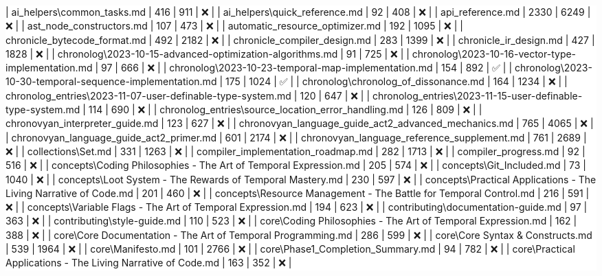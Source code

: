 | ai_helpers\common_tasks.md | 416 | 911 | ❌ |
| ai_helpers\quick_reference.md | 92 | 408 | ❌ |
| api_reference.md | 2330 | 6249 | ❌ |
| ast_node_constructors.md | 107 | 473 | ❌ |
| automatic_resource_optimizer.md | 192 | 1095 | ❌ |
| chronicle_bytecode_format.md | 492 | 2182 | ❌ |
| chronicle_compiler_design.md | 283 | 1399 | ❌ |
| chronicle_ir_design.md | 427 | 1828 | ❌ |
| chronolog\2023-10-15-advanced-optimization-algorithms.md | 91 | 725 | ❌ |
| chronolog\2023-10-16-vector-type-implementation.md | 97 | 666 | ❌ |
| chronolog\2023-10-23-temporal-map-implementation.md | 154 | 892 | ✅ |
| chronolog\2023-10-30-temporal-sequence-implementation.md | 175 | 1024 | ✅ |
| chronolog\chronolog_of_dissonance.md | 164 | 1234 | ❌ |
| chronolog_entries\2023-11-07-user-definable-type-system.md | 120 | 647 | ❌ |
| chronolog_entries\2023-11-15-user-definable-type-system.md | 114 | 690 | ❌ |
| chronolog_entries\source_location_error_handling.md | 126 | 809 | ❌ |
| chronovyan_interpreter_guide.md | 123 | 627 | ❌ |
| chronovyan_language_guide_act2_advanced_mechanics.md | 765 | 4065 | ❌ |
| chronovyan_language_guide_act2_primer.md | 601 | 2174 | ❌ |
| chronovyan_language_reference_supplement.md | 761 | 2689 | ❌ |
| collections\Set.md | 331 | 1263 | ❌ |
| compiler_implementation_roadmap.md | 282 | 1713 | ❌ |
| compiler_progress.md | 92 | 516 | ❌ |
| concepts\Coding Philosophies - The Art of Temporal Expression.md | 205 | 574 | ❌ |
| concepts\Git_Included.md | 73 | 1040 | ❌ |
| concepts\Loot System - The Rewards of Temporal Mastery.md | 230 | 597 | ❌ |
| concepts\Practical Applications - The Living Narrative of Code.md | 201 | 460 | ❌ |
| concepts\Resource Management - The Battle for Temporal Control.md | 216 | 591 | ❌ |
| concepts\Variable Flags - The Art of Temporal Expression.md | 194 | 623 | ❌ |
| contributing\documentation-guide.md | 97 | 363 | ❌ |
| contributing\style-guide.md | 110 | 523 | ❌ |
| core\Coding Philosophies - The Art of Temporal Expression.md | 162 | 388 | ❌ |
| core\Core Documentation - The Art of Temporal Programming.md | 286 | 599 | ❌ |
| core\Core Syntax & Constructs.md | 539 | 1964 | ❌ |
| core\Manifesto.md | 101 | 2766 | ❌ |
| core\Phase1_Completion_Summary.md | 94 | 782 | ❌ |
| core\Practical Applications - The Living Narrative of Code.md | 163 | 352 | ❌ |